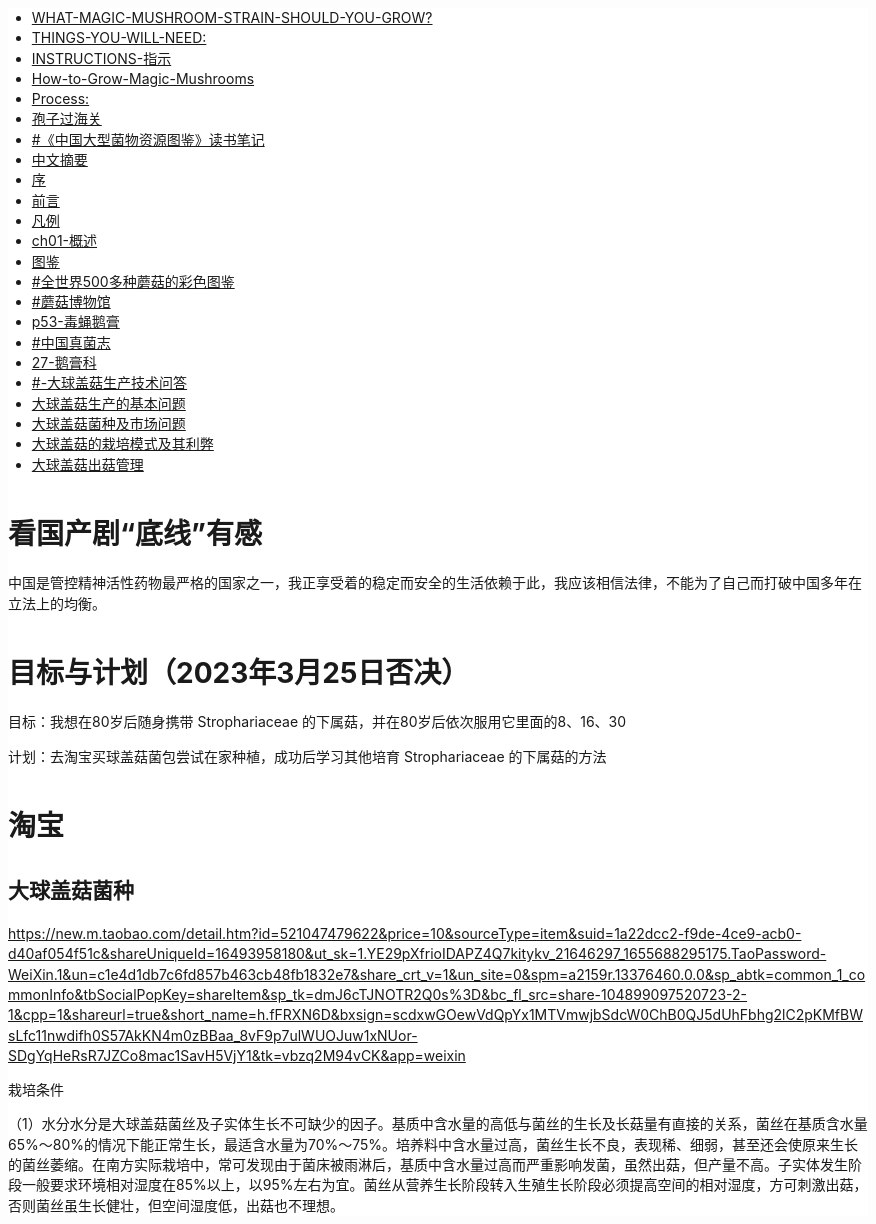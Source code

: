 -   [WHAT-MAGIC-MUSHROOM-STRAIN-SHOULD-YOU-GROW?](#WHAT-MAGIC-MUSHROOM-STRAIN-SHOULD-YOU-GROW? "WHAT-MAGIC-MUSHROOM-STRAIN-SHOULD-YOU-GROW?")
-   [THINGS-YOU-WILL-NEED:](#THINGS-YOU-WILL-NEED: "THINGS-YOU-WILL-NEED:")
-   [INSTRUCTIONS-指示](#INSTRUCTIONS-指示 "INSTRUCTIONS-指示")
-   [How-to-Grow-Magic-Mushrooms](#How-to-Grow-Magic-Mushrooms "How-to-Grow-Magic-Mushrooms")
-   [Process:](#Process: "Process:")
-   [孢子过海关](#孢子过海关 "孢子过海关")
-   [#《中国大型菌物资源图鉴》读书笔记](#《中国大型菌物资源图鉴》读书笔记 "#《中国大型菌物资源图鉴》读书笔记")
-   [中文摘要](#中文摘要 "中文摘要")
-   [序](#序 "序")
-   [前言](#前言 "前言")
-   [凡例](#凡例 "凡例")
-   [ch01-概述](#ch01-概述 "ch01-概述")
-   [图鉴](#图鉴 "图鉴")
-   [#全世界500多种蘑菇的彩色图鉴](#全世界500多种蘑菇的彩色图鉴 "#全世界500多种蘑菇的彩色图鉴")
-   [#蘑菇博物馆](#蘑菇博物馆 "#蘑菇博物馆")
-   [p53-毒蝇鹅膏](#p53-毒蝇鹅膏 "p53-毒蝇鹅膏")
-   [#中国真菌志](#中国真菌志 "#中国真菌志")
-   [27-鹅膏科](#27-鹅膏科 "27-鹅膏科")
-   [#-大球盖菇生产技术问答](#-大球盖菇生产技术问答 "#-大球盖菇生产技术问答")
-   [大球盖菇生产的基本问题](#大球盖菇生产的基本问题 "大球盖菇生产的基本问题")
-   [大球盖菇菌种及市场问题](#大球盖菇菌种及市场问题 "大球盖菇菌种及市场问题")
-   [大球盖菇的栽培模式及其利弊](#大球盖菇的栽培模式及其利弊 "大球盖菇的栽培模式及其利弊")
-   [大球盖菇出菇管理](#大球盖菇出菇管理 "大球盖菇出菇管理")

# 看国产剧“底线”有感

中国是管控精神活性药物最严格的国家之一，我正享受着的稳定而安全的生活依赖于此，我应该相信法律，不能为了自己而打破中国多年在立法上的均衡。

# 目标与计划（2023年3月25日否决）

目标：我想在80岁后随身携带 Strophariaceae 的下属菇，并在80岁后依次服用它里面的8、16、30

计划：去淘宝买球盖菇菌包尝试在家种植，成功后学习其他培育 Strophariaceae 的下属菇的方法

# 淘宝

## 大球盖菇菌种

<https://new.m.taobao.com/detail.htm?id=521047479622&price=10&sourceType=item&suid=1a22dcc2-f9de-4ce9-acb0-d40af054f51c&shareUniqueId=16493958180&ut_sk=1.YE29pXfrioIDAPZ4Q7kitykv_21646297_1655688295175.TaoPassword-WeiXin.1&un=c1e4d1db7c6fd857b463cb48fb1832e7&share_crt_v=1&un_site=0&spm=a2159r.13376460.0.0&sp_abtk=common_1_commonInfo&tbSocialPopKey=shareItem&sp_tk=dmJ6cTJNOTR2Q0s%3D&bc_fl_src=share-104899097520723-2-1&cpp=1&shareurl=true&short_name=h.fFRXN6D&bxsign=scdxwGOewVdQpYx1MTVmwjbSdcW0ChB0QJ5dUhFbhg2lC2pKMfBWsLfc11nwdifh0S57AkKN4m0zBBaa_8vF9p7ulWUOJuw1xNUor-SDgYqHeRsR7JZCo8mac1SavH5VjY1&tk=vbzq2M94vCK&app=weixin>

栽培条件

（1）水分水分是大球盖菇菌丝及子实体生长不可缺少的因子。基质中含水量的高低与菌丝的生长及长菇量有直接的关系，菌丝在基质含水量65%～80%的情况下能正常生长，最适含水量为70%～75%。培养料中含水量过高，菌丝生长不良，表现稀、细弱，甚至还会使原来生长的菌丝萎缩。在南方实际栽培中，常可发现由于菌床被雨淋后，基质中含水量过高而严重影响发菌，虽然出菇，但产量不高。子实体发生阶段一般要求环境相对湿度在85%以上，以95%左右为宜。菌丝从营养生长阶段转入生殖生长阶段必须提高空间的相对湿度，方可刺激出菇，否则菌丝虽生长健壮，但空间湿度低，出菇也不理想。
